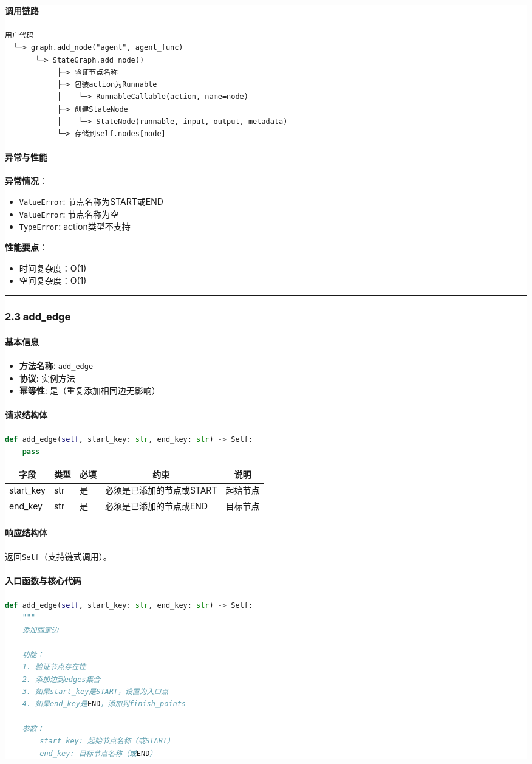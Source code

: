 #### 调用链路

```
用户代码
  └─> graph.add_node("agent", agent_func)
       └─> StateGraph.add_node()
            ├─> 验证节点名称
            ├─> 包装action为Runnable
            │    └─> RunnableCallable(action, name=node)
            ├─> 创建StateNode
            │    └─> StateNode(runnable, input, output, metadata)
            └─> 存储到self.nodes[node]
```

#### 异常与性能

**异常情况**：
- `ValueError`: 节点名称为START或END
- `ValueError`: 节点名称为空
- `TypeError`: action类型不支持

**性能要点**：
- 时间复杂度：O(1)
- 空间复杂度：O(1)

---

### 2.3 add_edge

#### 基本信息

- **方法名称**: `add_edge`
- **协议**: 实例方法
- **幂等性**: 是（重复添加相同边无影响）

#### 请求结构体

```python
def add_edge(self, start_key: str, end_key: str) -> Self:
    pass
```

| 字段 | 类型 | 必填 | 约束 | 说明 |
|------|------|------|------|------|
| start_key | str | 是 | 必须是已添加的节点或START | 起始节点 |
| end_key | str | 是 | 必须是已添加的节点或END | 目标节点 |

#### 响应结构体

返回`Self`（支持链式调用）。

#### 入口函数与核心代码

```python
def add_edge(self, start_key: str, end_key: str) -> Self:
    """
    添加固定边
    
    功能：
    1. 验证节点存在性
    2. 添加边到edges集合
    3. 如果start_key是START，设置为入口点
    4. 如果end_key是END，添加到finish_points
    
    参数：
        start_key: 起始节点名称（或START）
        end_key: 目标节点名称（或END）
```